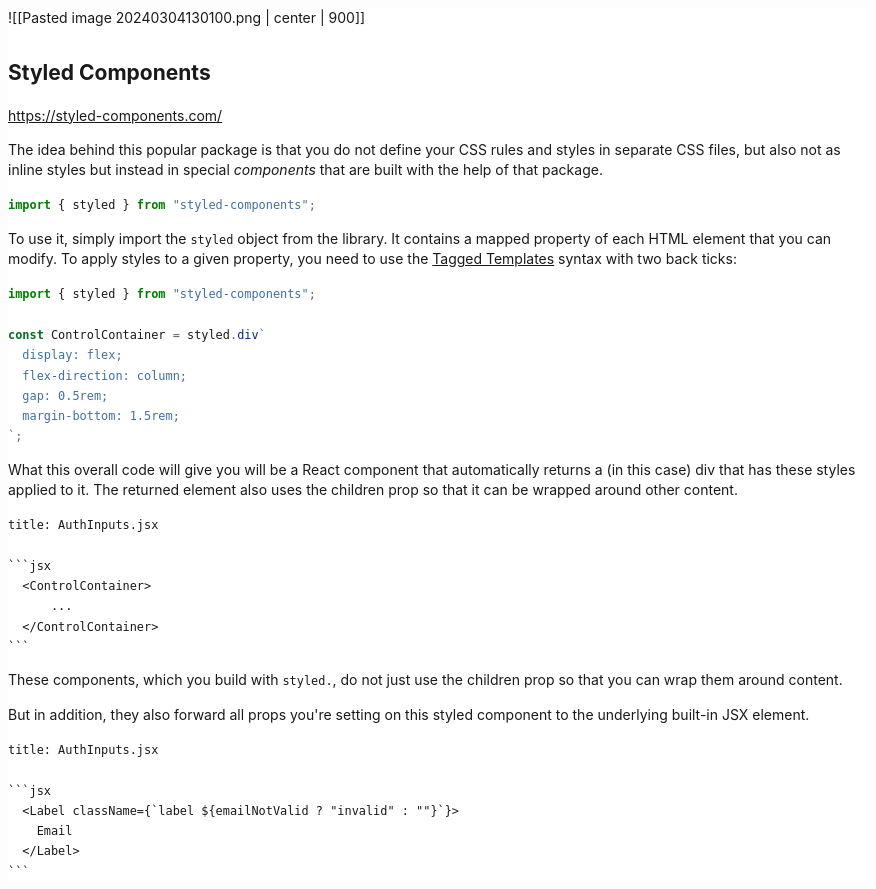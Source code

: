 ![[Pasted image 20240304130100.png | center | 900]]


## Styled Components

https://styled-components.com/

The idea behind this popular package is that you do not define your CSS rules and styles in separate CSS files, but also not as inline styles but instead in special *components* that are built with the help of that package.

```js
import { styled } from "styled-components";
```

To use it, simply import the `styled` object from the library. It contains a mapped property of each HTML element that you can modify. To apply styles to a given property, you need to use the [Tagged Templates](https://developer.mozilla.org/en-US/docs/Web/JavaScript/Reference/Template_literals#tagged_templates) syntax with two  back ticks:

```js
import { styled } from "styled-components";

const ControlContainer = styled.div`
  display: flex;
  flex-direction: column;
  gap: 0.5rem;
  margin-bottom: 1.5rem;
`;
```

What this overall code will give you will be a React component that automatically returns a (in this case) div that has these styles applied to it. The returned element also uses the children prop so that it can be wrapped around other content.

````ad-code
title: AuthInputs.jsx

```jsx
  <ControlContainer>
	  ...
  </ControlContainer>
```
````

These components, which you build with `styled.`, do not just use the children prop so that you can wrap them around content.

But in addition, they also forward all props you're setting on this styled component to the underlying built-in JSX element.

````ad-code
title: AuthInputs.jsx

```jsx
  <Label className={`label ${emailNotValid ? "invalid" : ""}`}>
	Email
  </Label>
```
````
